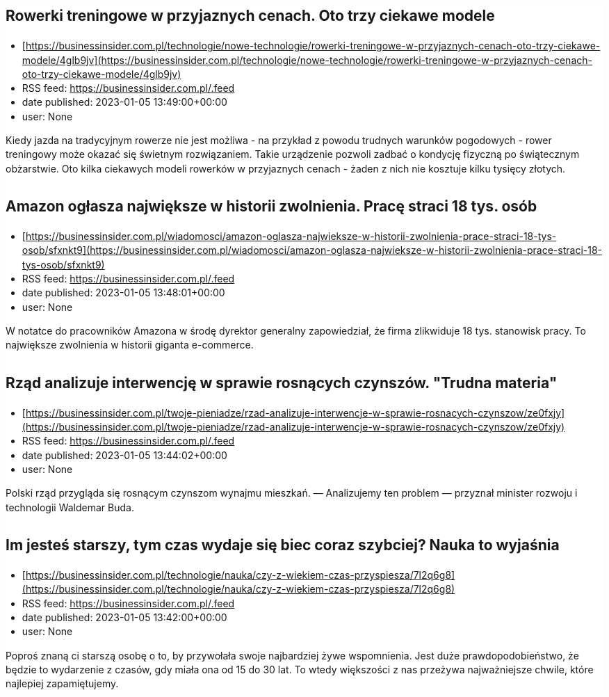 ## Rowerki treningowe w przyjaznych cenach. Oto trzy ciekawe modele
 - [https://businessinsider.com.pl/technologie/nowe-technologie/rowerki-treningowe-w-przyjaznych-cenach-oto-trzy-ciekawe-modele/4glb9jv](https://businessinsider.com.pl/technologie/nowe-technologie/rowerki-treningowe-w-przyjaznych-cenach-oto-trzy-ciekawe-modele/4glb9jv)
 - RSS feed: https://businessinsider.com.pl/.feed
 - date published: 2023-01-05 13:49:00+00:00
 - user: None

Kiedy jazda na tradycyjnym rowerze nie jest możliwa - na przykład z powodu trudnych warunków pogodowych - rower treningowy może okazać się świetnym rozwiązaniem. Takie urządzenie pozwoli zadbać o kondycję fizyczną po świątecznym obżarstwie. Oto kilka ciekawych modeli rowerków w przyjaznych cenach - żaden z nich nie kosztuje kilku tysięcy złotych.

## Amazon ogłasza największe w historii zwolnienia. Pracę straci 18 tys. osób
 - [https://businessinsider.com.pl/wiadomosci/amazon-oglasza-najwieksze-w-historii-zwolnienia-prace-straci-18-tys-osob/sfxnkt9](https://businessinsider.com.pl/wiadomosci/amazon-oglasza-najwieksze-w-historii-zwolnienia-prace-straci-18-tys-osob/sfxnkt9)
 - RSS feed: https://businessinsider.com.pl/.feed
 - date published: 2023-01-05 13:48:01+00:00
 - user: None

W notatce do pracowników Amazona w środę dyrektor generalny zapowiedział, że firma zlikwiduje 18 tys. stanowisk pracy. To największe zwolnienia w historii giganta e-commerce.

## Rząd analizuje interwencję w sprawie rosnących czynszów. "Trudna materia"
 - [https://businessinsider.com.pl/twoje-pieniadze/rzad-analizuje-interwencje-w-sprawie-rosnacych-czynszow/ze0fxjy](https://businessinsider.com.pl/twoje-pieniadze/rzad-analizuje-interwencje-w-sprawie-rosnacych-czynszow/ze0fxjy)
 - RSS feed: https://businessinsider.com.pl/.feed
 - date published: 2023-01-05 13:44:02+00:00
 - user: None

Polski rząd przygląda się rosnącym czynszom wynajmu mieszkań. — Analizujemy ten problem — przyznał minister rozwoju i technologii Waldemar Buda.

## Im jesteś starszy, tym czas wydaje się biec coraz szybciej? Nauka to wyjaśnia
 - [https://businessinsider.com.pl/technologie/nauka/czy-z-wiekiem-czas-przyspiesza/7l2q6g8](https://businessinsider.com.pl/technologie/nauka/czy-z-wiekiem-czas-przyspiesza/7l2q6g8)
 - RSS feed: https://businessinsider.com.pl/.feed
 - date published: 2023-01-05 13:42:00+00:00
 - user: None

Poproś znaną ci starszą osobę o to, by przywołała swoje najbardziej żywe wspomnienia. Jest duże prawdopodobieństwo, że będzie to wydarzenie z czasów, gdy miała ona od 15 do 30 lat. To wtedy większości z nas przeżywa najważniejsze chwile, które najlepiej zapamiętujemy.
